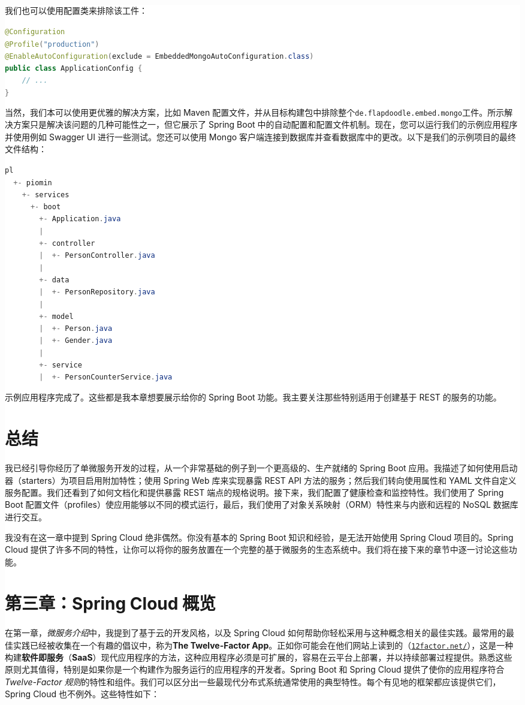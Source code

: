 我们也可以使用配置类来排除该工件：

```java
@Configuration
@Profile("production")
@EnableAutoConfiguration(exclude = EmbeddedMongoAutoConfiguration.class)
public class ApplicationConfig {
    // ...
}
```

当然，我们本可以使用更优雅的解决方案，比如 Maven 配置文件，并从目标构建包中排除整个`de.flapdoodle.embed.mongo`工件。所示解决方案只是解决该问题的几种可能性之一，但它展示了 Spring Boot 中的自动配置和配置文件机制。现在，您可以运行我们的示例应用程序并使用例如 Swagger UI 进行一些测试。您还可以使用 Mongo 客户端连接到数据库并查看数据库中的更改。以下是我们的示例项目的最终文件结构：

```java
pl
  +- piomin
    +- services
      +- boot
        +- Application.java
        |
        +- controller
        |  +- PersonController.java
        |
        +- data
        |  +- PersonRepository.java
        |
        +- model
        |  +- Person.java
        |  +- Gender.java
        |
        +- service
        |  +- PersonCounterService.java
```

示例应用程序完成了。这些都是我本章想要展示给你的 Spring Boot 功能。我主要关注那些特别适用于创建基于 REST 的服务的功能。

# 总结

我已经引导你经历了单微服务开发的过程，从一个非常基础的例子到一个更高级的、生产就绪的 Spring Boot 应用。我描述了如何使用启动器（starters）为项目启用附加特性；使用 Spring Web 库来实现暴露 REST API 方法的服务；然后我们转向使用属性和 YAML 文件自定义服务配置。我们还看到了如何文档化和提供暴露 REST 端点的规格说明。接下来，我们配置了健康检查和监控特性。我们使用了 Spring Boot 配置文件（profiles）使应用能够以不同的模式运行，最后，我们使用了对象关系映射（ORM）特性来与内嵌和远程的 NoSQL 数据库进行交互。

我没有在这一章中提到 Spring Cloud 绝非偶然。你没有基本的 Spring Boot 知识和经验，是无法开始使用 Spring Cloud 项目的。Spring Cloud 提供了许多不同的特性，让你可以将你的服务放置在一个完整的基于微服务的生态系统中。我们将在接下来的章节中逐一讨论这些功能。


# 第三章：Spring Cloud 概览

在第一章，*微服务介绍*中，我提到了基于云的开发风格，以及 Spring Cloud 如何帮助你轻松采用与这种概念相关的最佳实践。最常用的最佳实践已经被收集在一个有趣的倡议中，称为**The Twelve-Factor App**。正如你可能会在他们网站上读到的（[`12factor.net/`](https://12factor.net/)），这是一种构建**软件即服务**（**SaaS**）现代应用程序的方法，这种应用程序必须是可扩展的，容易在云平台上部署，并以持续部署过程提供。熟悉这些原则尤其值得，特别是如果你是一个构建作为服务运行的应用程序的开发者。Spring Boot 和 Spring Cloud 提供了使你的应用程序符合*Twelve-Factor 规则*的特性和组件。我们可以区分出一些最现代分布式系统通常使用的典型特性。每个有见地的框架都应该提供它们，Spring Cloud 也不例外。这些特性如下：
